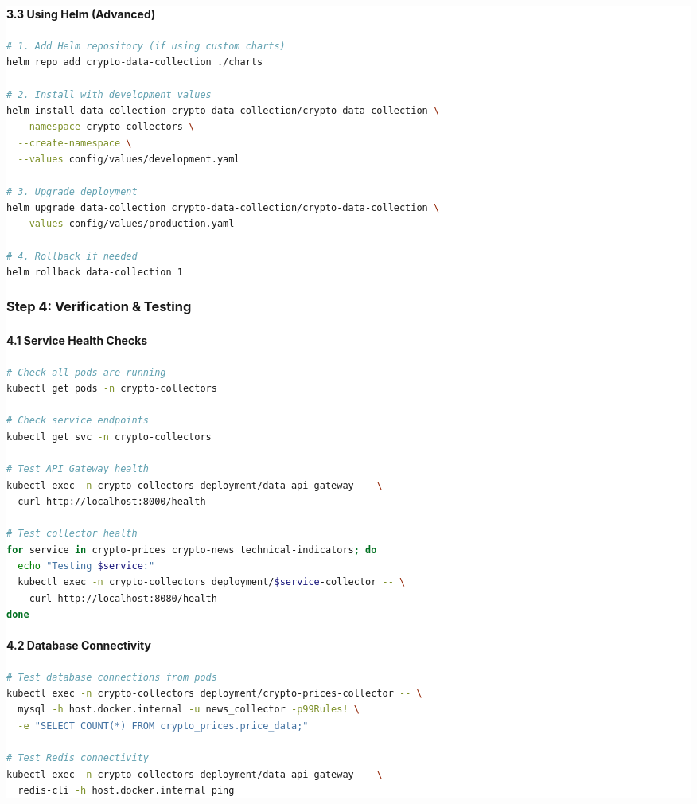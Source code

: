 #### **3.3 Using Helm (Advanced)**

```bash
# 1. Add Helm repository (if using custom charts)
helm repo add crypto-data-collection ./charts

# 2. Install with development values
helm install data-collection crypto-data-collection/crypto-data-collection \
  --namespace crypto-collectors \
  --create-namespace \
  --values config/values/development.yaml

# 3. Upgrade deployment
helm upgrade data-collection crypto-data-collection/crypto-data-collection \
  --values config/values/production.yaml

# 4. Rollback if needed
helm rollback data-collection 1
```

### **Step 4: Verification & Testing**

#### **4.1 Service Health Checks**

```bash
# Check all pods are running
kubectl get pods -n crypto-collectors

# Check service endpoints
kubectl get svc -n crypto-collectors

# Test API Gateway health
kubectl exec -n crypto-collectors deployment/data-api-gateway -- \
  curl http://localhost:8000/health

# Test collector health
for service in crypto-prices crypto-news technical-indicators; do
  echo "Testing $service:"
  kubectl exec -n crypto-collectors deployment/$service-collector -- \
    curl http://localhost:8080/health
done
```

#### **4.2 Database Connectivity**

```bash
# Test database connections from pods
kubectl exec -n crypto-collectors deployment/crypto-prices-collector -- \
  mysql -h host.docker.internal -u news_collector -p99Rules! \
  -e "SELECT COUNT(*) FROM crypto_prices.price_data;"

# Test Redis connectivity
kubectl exec -n crypto-collectors deployment/data-api-gateway -- \
  redis-cli -h host.docker.internal ping
```
